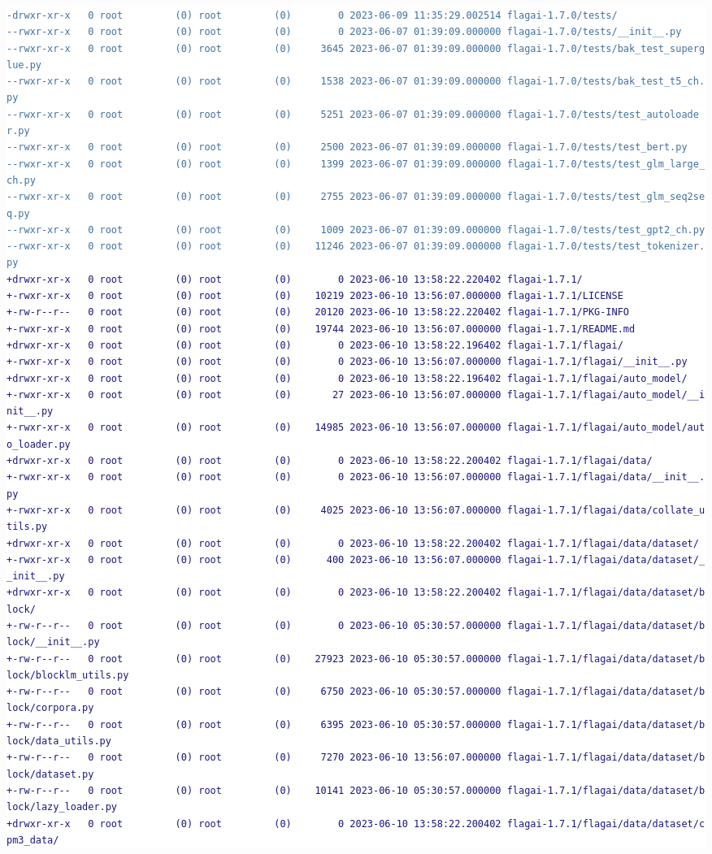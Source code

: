 ```diff
-drwxr-xr-x   0 root         (0) root         (0)        0 2023-06-09 11:35:29.002514 flagai-1.7.0/tests/
--rwxr-xr-x   0 root         (0) root         (0)        0 2023-06-07 01:39:09.000000 flagai-1.7.0/tests/__init__.py
--rwxr-xr-x   0 root         (0) root         (0)     3645 2023-06-07 01:39:09.000000 flagai-1.7.0/tests/bak_test_superglue.py
--rwxr-xr-x   0 root         (0) root         (0)     1538 2023-06-07 01:39:09.000000 flagai-1.7.0/tests/bak_test_t5_ch.py
--rwxr-xr-x   0 root         (0) root         (0)     5251 2023-06-07 01:39:09.000000 flagai-1.7.0/tests/test_autoloader.py
--rwxr-xr-x   0 root         (0) root         (0)     2500 2023-06-07 01:39:09.000000 flagai-1.7.0/tests/test_bert.py
--rwxr-xr-x   0 root         (0) root         (0)     1399 2023-06-07 01:39:09.000000 flagai-1.7.0/tests/test_glm_large_ch.py
--rwxr-xr-x   0 root         (0) root         (0)     2755 2023-06-07 01:39:09.000000 flagai-1.7.0/tests/test_glm_seq2seq.py
--rwxr-xr-x   0 root         (0) root         (0)     1009 2023-06-07 01:39:09.000000 flagai-1.7.0/tests/test_gpt2_ch.py
--rwxr-xr-x   0 root         (0) root         (0)    11246 2023-06-07 01:39:09.000000 flagai-1.7.0/tests/test_tokenizer.py
+drwxr-xr-x   0 root         (0) root         (0)        0 2023-06-10 13:58:22.220402 flagai-1.7.1/
+-rwxr-xr-x   0 root         (0) root         (0)    10219 2023-06-10 13:56:07.000000 flagai-1.7.1/LICENSE
+-rw-r--r--   0 root         (0) root         (0)    20120 2023-06-10 13:58:22.220402 flagai-1.7.1/PKG-INFO
+-rwxr-xr-x   0 root         (0) root         (0)    19744 2023-06-10 13:56:07.000000 flagai-1.7.1/README.md
+drwxr-xr-x   0 root         (0) root         (0)        0 2023-06-10 13:58:22.196402 flagai-1.7.1/flagai/
+-rwxr-xr-x   0 root         (0) root         (0)        0 2023-06-10 13:56:07.000000 flagai-1.7.1/flagai/__init__.py
+drwxr-xr-x   0 root         (0) root         (0)        0 2023-06-10 13:58:22.196402 flagai-1.7.1/flagai/auto_model/
+-rwxr-xr-x   0 root         (0) root         (0)       27 2023-06-10 13:56:07.000000 flagai-1.7.1/flagai/auto_model/__init__.py
+-rwxr-xr-x   0 root         (0) root         (0)    14985 2023-06-10 13:56:07.000000 flagai-1.7.1/flagai/auto_model/auto_loader.py
+drwxr-xr-x   0 root         (0) root         (0)        0 2023-06-10 13:58:22.200402 flagai-1.7.1/flagai/data/
+-rwxr-xr-x   0 root         (0) root         (0)        0 2023-06-10 13:56:07.000000 flagai-1.7.1/flagai/data/__init__.py
+-rwxr-xr-x   0 root         (0) root         (0)     4025 2023-06-10 13:56:07.000000 flagai-1.7.1/flagai/data/collate_utils.py
+drwxr-xr-x   0 root         (0) root         (0)        0 2023-06-10 13:58:22.200402 flagai-1.7.1/flagai/data/dataset/
+-rwxr-xr-x   0 root         (0) root         (0)      400 2023-06-10 13:56:07.000000 flagai-1.7.1/flagai/data/dataset/__init__.py
+drwxr-xr-x   0 root         (0) root         (0)        0 2023-06-10 13:58:22.200402 flagai-1.7.1/flagai/data/dataset/block/
+-rw-r--r--   0 root         (0) root         (0)        0 2023-06-10 05:30:57.000000 flagai-1.7.1/flagai/data/dataset/block/__init__.py
+-rw-r--r--   0 root         (0) root         (0)    27923 2023-06-10 05:30:57.000000 flagai-1.7.1/flagai/data/dataset/block/blocklm_utils.py
+-rw-r--r--   0 root         (0) root         (0)     6750 2023-06-10 05:30:57.000000 flagai-1.7.1/flagai/data/dataset/block/corpora.py
+-rw-r--r--   0 root         (0) root         (0)     6395 2023-06-10 05:30:57.000000 flagai-1.7.1/flagai/data/dataset/block/data_utils.py
+-rw-r--r--   0 root         (0) root         (0)     7270 2023-06-10 13:56:07.000000 flagai-1.7.1/flagai/data/dataset/block/dataset.py
+-rw-r--r--   0 root         (0) root         (0)    10141 2023-06-10 05:30:57.000000 flagai-1.7.1/flagai/data/dataset/block/lazy_loader.py
+drwxr-xr-x   0 root         (0) root         (0)        0 2023-06-10 13:58:22.200402 flagai-1.7.1/flagai/data/dataset/cpm3_data/
```